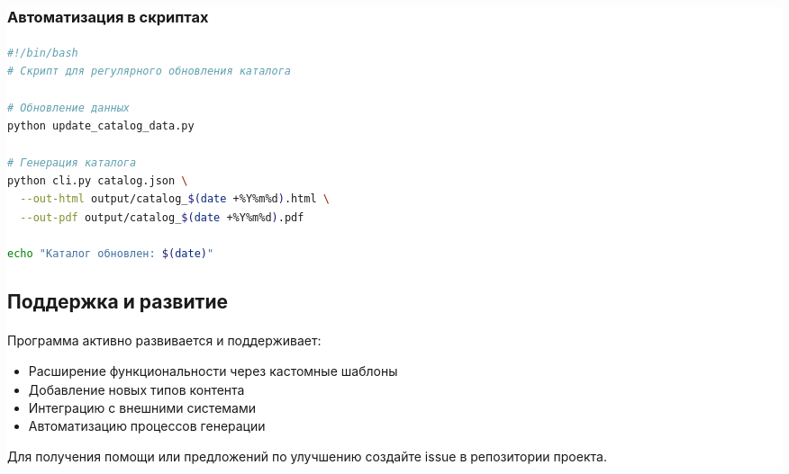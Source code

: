 ### Автоматизация в скриптах

```bash
#!/bin/bash
# Скрипт для регулярного обновления каталога

# Обновление данных
python update_catalog_data.py

# Генерация каталога
python cli.py catalog.json \
  --out-html output/catalog_$(date +%Y%m%d).html \
  --out-pdf output/catalog_$(date +%Y%m%d).pdf

echo "Каталог обновлен: $(date)"
```

## Поддержка и развитие

Программа активно развивается и поддерживает:

- Расширение функциональности через кастомные шаблоны
- Добавление новых типов контента
- Интеграцию с внешними системами
- Автоматизацию процессов генерации

Для получения помощи или предложений по улучшению создайте issue в репозитории проекта.
